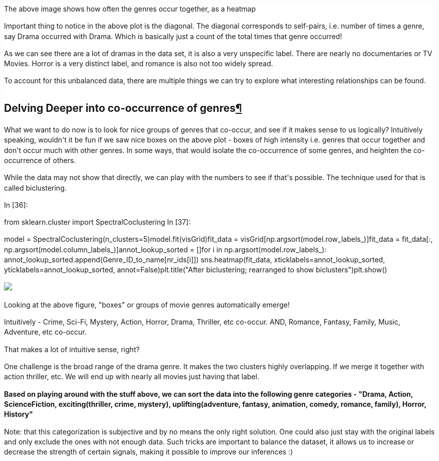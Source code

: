 The above image shows how often the genres occur together, as a heatmap

Important thing to notice in the above plot is the diagonal. The diagonal corresponds to self-pairs, i.e. number of times a genre, say Drama occurred with Drama. Which is basically just a count of the total times that genre occurred!

As we can see there are a lot of dramas in the data set, it is also a very unspecific label. There are nearly no documentaries or TV Movies. Horror is a very distinct label, and romance is also not too widely spread.

To account for this unbalanced data, there are multiple things we can try to explore what interesting relationships can be found.

## Delving Deeper into co-occurrence of genres[¶](https://spandan-madan.github.io/DeepLearningProject/#Delving-Deeper-into-co-occurrence-of-genres)

What we want to do now is to look for nice groups of genres that co-occur, and see if it makes sense to us logically? Intuitively speaking, wouldn't it be fun if we saw nice boxes on the above plot - boxes of high intensity i.e. genres that occur together and don't occur much with other genres. In some ways, that would isolate the co-occurrence of some genres, and heighten the co-occurrence of others.

While the data may not show that directly, we can play with the numbers to see if that's possible. The technique used for that is called biclustering.

In [36]:

from  sklearn.cluster  import  SpectralCoclustering
In [37]:

model  =  SpectralCoclustering(n_clusters=5)model.fit(visGrid)fit_data  =  visGrid[np.argsort(model.row_labels_)]fit_data  =  fit_data[:,  np.argsort(model.column_labels_)]annot_lookup_sorted  =  []for  i  in  np.argsort(model.row_labels_):  annot_lookup_sorted.append(Genre_ID_to_name[nr_ids[i]])  sns.heatmap(fit_data,  xticklabels=annot_lookup_sorted,  yticklabels=annot_lookup_sorted,  annot=False)plt.title("After biclustering; rearranged to show biclusters")plt.show()

![](../_resources/5dcbf49a2e99132eafee34adb2196e60.png)

Looking at the above figure, "boxes" or groups of movie genres automatically emerge!

Intuitively - Crime, Sci-Fi, Mystery, Action, Horror, Drama, Thriller, etc co-occur. AND, Romance, Fantasy, Family, Music, Adventure, etc co-occur.

That makes a lot of intuitive sense, right?

One challenge is the broad range of the drama genre. It makes the two clusters highly overlapping. If we merge it together with action thriller, etc. We will end up with nearly all movies just having that label.

**Based on playing around with the stuff above, we can sort the data into the following genre categories - "Drama, Action, ScienceFiction, exciting(thriller, crime, mystery), uplifting(adventure, fantasy, animation, comedy, romance, family), Horror, History"**

Note: that this categorization is subjective and by no means the only right solution. One could also just stay with the original labels and only exclude the ones with not enough data. Such tricks are important to balance the dataset, it allows us to increase or decrease the strength of certain signals, making it possible to improve our inferences :)
